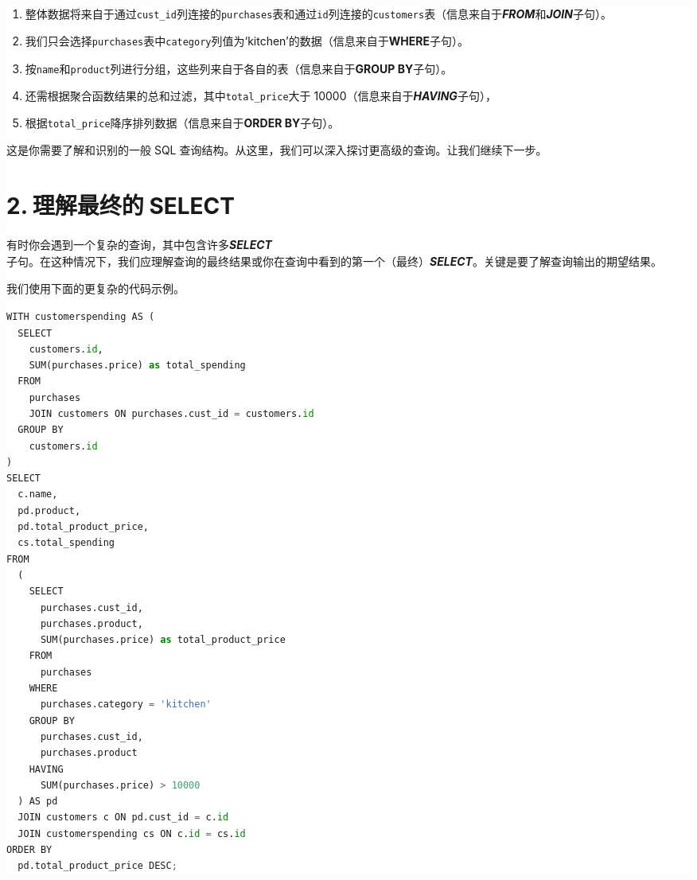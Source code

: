 1.  整体数据将来自于通过`cust_id`列连接的`purchases`表和通过`id`列连接的`customers`表（信息来自于***FROM***和***JOIN***子句）。

1.  我们只会选择`purchases`表中`category`列值为‘kitchen’的数据（信息来自于**WHERE**子句）。

1.  按`name`和`product`列进行分组，这些列来自于各自的表（信息来自于**GROUP BY**子句）。

1.  还需根据聚合函数结果的总和过滤，其中`total_price`大于 10000（信息来自于***HAVING***子句），

1.  根据`total_price`降序排列数据（信息来自于**ORDER BY**子句）。

这是你需要了解和识别的一般 SQL 查询结构。从这里，我们可以深入探讨更高级的查询。让我们继续下一步。

# 2\. 理解最终的 SELECT

有时你会遇到一个复杂的查询，其中包含许多***SELECT***子句。在这种情况下，我们应理解查询的最终结果或你在查询中看到的第一个（最终）***SELECT***。关键是要了解查询输出的期望结果。

我们使用下面的更复杂的代码示例。

```py
WITH customerspending AS (
  SELECT 
    customers.id, 
    SUM(purchases.price) as total_spending 
  FROM 
    purchases 
    JOIN customers ON purchases.cust_id = customers.id 
  GROUP BY 
    customers.id
) 
SELECT 
  c.name, 
  pd.product, 
  pd.total_product_price, 
  cs.total_spending 
FROM 
  (
    SELECT 
      purchases.cust_id, 
      purchases.product, 
      SUM(purchases.price) as total_product_price 
    FROM 
      purchases 
    WHERE 
      purchases.category = 'kitchen' 
    GROUP BY 
      purchases.cust_id, 
      purchases.product 
    HAVING 
      SUM(purchases.price) > 10000
  ) AS pd 
  JOIN customers c ON pd.cust_id = c.id 
  JOIN customerspending cs ON c.id = cs.id 
ORDER BY 
  pd.total_product_price DESC; 
```
